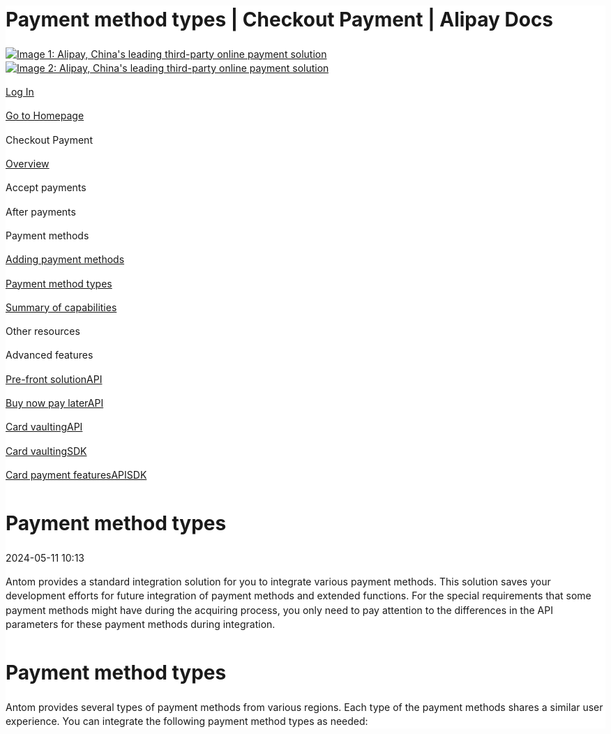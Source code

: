 Payment method types | Checkout Payment | Alipay Docs
===============
                        

[![Image 1: Alipay, China's leading third-party online payment solution](https://ac.alipay.com/storage/2024/3/26/d66c43c0-440d-4c97-9976-f2028a2c8c5e.svg)![Image 2: Alipay, China's leading third-party online payment solution](https://ac.alipay.com/storage/2024/3/26/a48bd336-aea0-4f16-bf83-616eacbb4434.svg)](/docs/)

[Log In](https://global.alipay.com/ilogin/account_login.htm?goto=https%3A%2F%2Fglobal.alipay.com%2Fdocs%2Fac%2Fcashierpay%2Fpay_type)

[Go to Homepage](../../)

Checkout Payment

[Overview](/docs/ac/cashierpay/overview)

Accept payments

After payments

Payment methods

[Adding payment methods](/docs/ac/cashierpay/addpaymeth)

[Payment method types](/docs/ac/cashierpay/pay_type)

[Summary of capabilities](/docs/ac/cashierpay/payment_method_capabilities)

Other resources

Advanced features

[Pre-front solutionAPI](/docs/ac/cashierpay/prefront)

[Buy now pay laterAPI](/docs/ac/cashierpay/bnpl)

[Card vaultingAPI](/docs/ac/cashierpay/cv)

[Card vaultingSDK](/docs/ac/cashierpay/cvsdk)

[Card payment featuresAPISDK](/docs/ac/cashierpay/mf)

Payment method types
====================

2024-05-11 10:13

Antom provides a standard integration solution for you to integrate various payment methods. This solution saves your development efforts for future integration of payment methods and extended functions. For the special requirements that some payment methods might have during the acquiring process, you only need to pay attention to the differences in the API parameters for these payment methods during integration.

Payment method types
====================

Antom provides several types of payment methods from various regions. Each type of the payment methods shares a similar user experience. You can integrate the following payment method types as needed:
